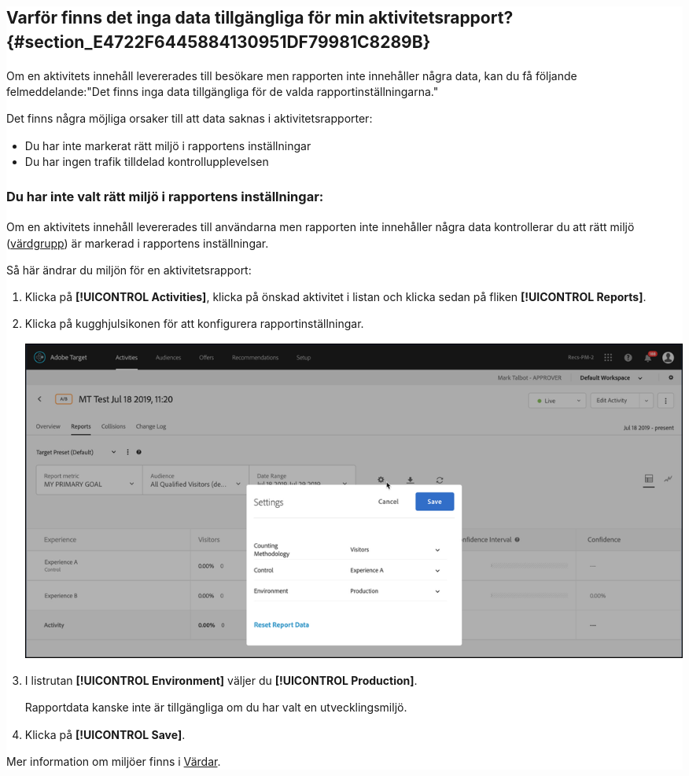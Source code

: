 ## Varför finns det inga data tillgängliga för min aktivitetsrapport? {#section_E4722F6445884130951DF79981C8289B}

Om en aktivitets innehåll levererades till besökare men rapporten inte innehåller några data, kan du få följande felmeddelande:&quot;Det finns inga data tillgängliga för de valda rapportinställningarna.&quot;

Det finns några möjliga orsaker till att data saknas i aktivitetsrapporter:

* Du har inte markerat rätt miljö i rapportens inställningar
* Du har ingen trafik tilldelad kontrollupplevelsen

### Du har inte valt rätt miljö i rapportens inställningar:

Om en aktivitets innehåll levererades till användarna men rapporten inte innehåller några data kontrollerar du att rätt miljö ([värdgrupp](/help/main/administrating-target/hosts.md)) är markerad i rapportens inställningar.

Så här ändrar du miljön för en aktivitetsrapport:

1. Klicka på **[!UICONTROL Activities]**, klicka på önskad aktivitet i listan och klicka sedan på fliken **[!UICONTROL Reports]**.
1. Klicka på kugghjulsikonen för att konfigurera rapportinställningar.

   ![Dialogrutan A/B-inställningar](/help/main/c-reports/c-report-settings/assets/ab_settings_dialog.png)

1. I listrutan **[!UICONTROL Environment]** väljer du **[!UICONTROL Production]**.

   Rapportdata kanske inte är tillgängliga om du har valt en utvecklingsmiljö.

1. Klicka på **[!UICONTROL Save]**.

Mer information om miljöer finns i [Värdar](/help/main/administrating-target/hosts.md#concept_516BB01EBFBD4449AB03940D31AEB66E).
